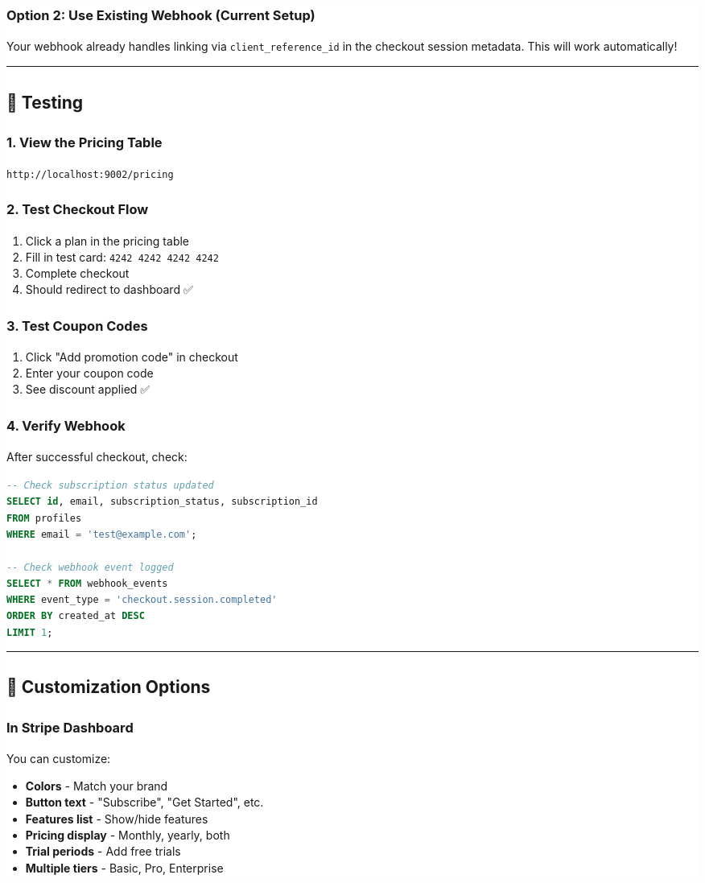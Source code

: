 ### Option 2: Use Existing Webhook (Current Setup)

Your webhook already handles linking via `client_reference_id` in the checkout session metadata. This will work automatically!

---

## 🧪 Testing

### 1. View the Pricing Table
```
http://localhost:9002/pricing
```

### 2. Test Checkout Flow
1. Click a plan in the pricing table
2. Fill in test card: `4242 4242 4242 4242`
3. Complete checkout
4. Should redirect to dashboard ✅

### 3. Test Coupon Codes
1. Click "Add promotion code" in checkout
2. Enter your coupon code
3. See discount applied ✅

### 4. Verify Webhook
After successful checkout, check:
```sql
-- Check subscription status updated
SELECT id, email, subscription_status, subscription_id
FROM profiles
WHERE email = 'test@example.com';

-- Check webhook event logged
SELECT * FROM webhook_events
WHERE event_type = 'checkout.session.completed'
ORDER BY created_at DESC
LIMIT 1;
```

---

## 🎨 Customization Options

### In Stripe Dashboard

You can customize:
- **Colors** - Match your brand
- **Button text** - "Subscribe", "Get Started", etc.
- **Features list** - Show/hide features
- **Pricing display** - Monthly, yearly, both
- **Trial periods** - Add free trials
- **Multiple tiers** - Basic, Pro, Enterprise
